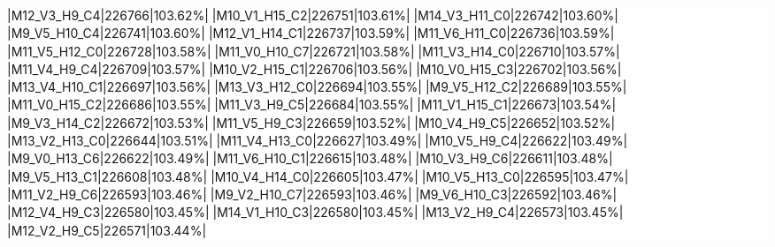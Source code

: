 |M12_V3_H9_C4|226766|103.62%|
|M10_V1_H15_C2|226751|103.61%|
|M14_V3_H11_C0|226742|103.60%|
|M9_V5_H10_C4|226741|103.60%|
|M12_V1_H14_C1|226737|103.59%|
|M11_V6_H11_C0|226736|103.59%|
|M11_V5_H12_C0|226728|103.58%|
|M11_V0_H10_C7|226721|103.58%|
|M11_V3_H14_C0|226710|103.57%|
|M11_V4_H9_C4|226709|103.57%|
|M10_V2_H15_C1|226706|103.56%|
|M10_V0_H15_C3|226702|103.56%|
|M13_V4_H10_C1|226697|103.56%|
|M13_V3_H12_C0|226694|103.55%|
|M9_V5_H12_C2|226689|103.55%|
|M11_V0_H15_C2|226686|103.55%|
|M11_V3_H9_C5|226684|103.55%|
|M11_V1_H15_C1|226673|103.54%|
|M9_V3_H14_C2|226672|103.53%|
|M11_V5_H9_C3|226659|103.52%|
|M10_V4_H9_C5|226652|103.52%|
|M13_V2_H13_C0|226644|103.51%|
|M11_V4_H13_C0|226627|103.49%|
|M10_V5_H9_C4|226622|103.49%|
|M9_V0_H13_C6|226622|103.49%|
|M11_V6_H10_C1|226615|103.48%|
|M10_V3_H9_C6|226611|103.48%|
|M9_V5_H13_C1|226608|103.48%|
|M10_V4_H14_C0|226605|103.47%|
|M10_V5_H13_C0|226595|103.47%|
|M11_V2_H9_C6|226593|103.46%|
|M9_V2_H10_C7|226593|103.46%|
|M9_V6_H10_C3|226592|103.46%|
|M12_V4_H9_C3|226580|103.45%|
|M14_V1_H10_C3|226580|103.45%|
|M13_V2_H9_C4|226573|103.45%|
|M12_V2_H9_C5|226571|103.44%|